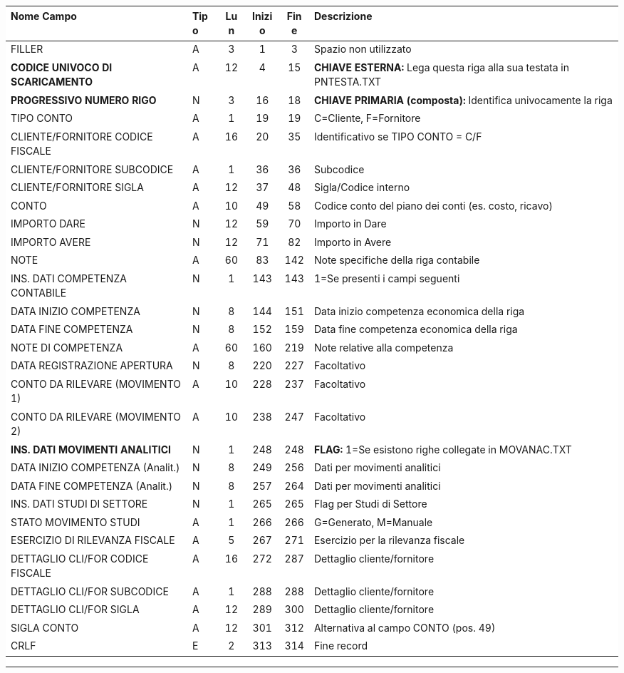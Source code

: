 | Nome Campo | Tipo | Lun | Inizio | Fine | Descrizione |
| :--- | :--- | :-: | :---: | :---: |:--- |
| FILLER | A | 3 | 1 | 3 | Spazio non utilizzato |
| **CODICE UNIVOCO DI SCARICAMENTO**| A | 12 | 4 | 15 | **CHIAVE ESTERNA:** Lega questa riga alla sua testata in PNTESTA.TXT |
| **PROGRESSIVO NUMERO RIGO** | N | 3 | 16 | 18 | **CHIAVE PRIMARIA (composta):** Identifica univocamente la riga |
| TIPO CONTO | A | 1 | 19 | 19 | C=Cliente, F=Fornitore |
| CLIENTE/FORNITORE CODICE FISCALE| A | 16 | 20 | 35 | Identificativo se TIPO CONTO = C/F |
| CLIENTE/FORNITORE SUBCODICE | A | 1 | 36 | 36 | Subcodice |
| CLIENTE/FORNITORE SIGLA | A | 12 | 37 | 48 | Sigla/Codice interno |
| CONTO | A | 10 | 49 | 58 | Codice conto del piano dei conti (es. costo, ricavo) |
| IMPORTO DARE | N | 12 | 59 | 70 | Importo in Dare |
| IMPORTO AVERE | N | 12 | 71 | 82 | Importo in Avere |
| NOTE | A | 60 | 83 | 142 | Note specifiche della riga contabile |
| INS. DATI COMPETENZA CONTABILE | N | 1 | 143 | 143 | 1=Se presenti i campi seguenti |
| DATA INIZIO COMPETENZA | N | 8 | 144 | 151 | Data inizio competenza economica della riga |
| DATA FINE COMPETENZA | N | 8 | 152 | 159 | Data fine competenza economica della riga |
| NOTE DI COMPETENZA | A | 60 | 160 | 219 | Note relative alla competenza |
| DATA REGISTRAZIONE APERTURA | N | 8 | 220 | 227 | Facoltativo |
| CONTO DA RILEVARE (MOVIMENTO 1) | A | 10 | 228 | 237 | Facoltativo |
| CONTO DA RILEVARE (MOVIMENTO 2) | A | 10 | 238 | 247 | Facoltativo |
| **INS. DATI MOVIMENTI ANALITICI**| N | 1 | 248 | 248 | **FLAG:** 1=Se esistono righe collegate in MOVANAC.TXT |
| DATA INIZIO COMPETENZA (Analit.)| N | 8 | 249 | 256 | Dati per movimenti analitici |
| DATA FINE COMPETENZA (Analit.) | N | 8 | 257 | 264 | Dati per movimenti analitici |
| INS. DATI STUDI DI SETTORE | N | 1 | 265 | 265 | Flag per Studi di Settore |
| STATO MOVIMENTO STUDI | A | 1 | 266 | 266 | G=Generato, M=Manuale |
| ESERCIZIO DI RILEVANZA FISCALE | A | 5 | 267 | 271 | Esercizio per la rilevanza fiscale |
| DETTAGLIO CLI/FOR CODICE FISCALE| A | 16 | 272 | 287 | Dettaglio cliente/fornitore |
| DETTAGLIO CLI/FOR SUBCODICE | A | 1 | 288 | 288 | Dettaglio cliente/fornitore |
| DETTAGLIO CLI/FOR SIGLA | A | 12 | 289 | 300 | Dettaglio cliente/fornitore |
| SIGLA CONTO | A | 12 | 301 | 312 | Alternativa al campo CONTO (pos. 49) |
| CRLF | E | 2 | 313 | 314 | Fine record |

---